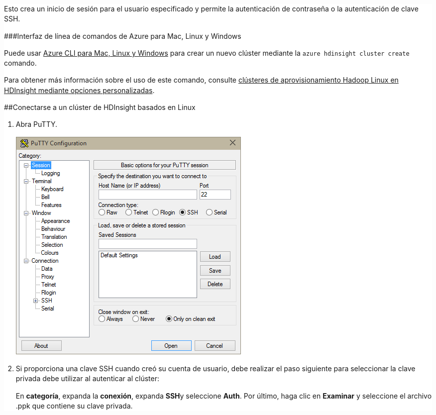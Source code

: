 Esto crea un inicio de sesión para el usuario especificado y permite la autenticación de contraseña o la autenticación de clave SSH.

###<a name="azure-command-line-interface-for-mac-linux-and-windows"></a>Interfaz de línea de comandos de Azure para Mac, Linux y Windows

Puede usar [Azure CLI para Mac, Linux y Windows](../xplat-cli-install.md) para crear un nuevo clúster mediante la `azure hdinsight cluster create` comando.

Para obtener más información sobre el uso de este comando, consulte [clústeres de aprovisionamiento Hadoop Linux en HDInsight mediante opciones personalizadas](hdinsight-hadoop-provision-linux-clusters.md).

##<a name="connect-to-a-linux-based-hdinsight-cluster"></a>Conectarse a un clúster de HDInsight basados en Linux

1. Abra PuTTY.

    ![interfaz masilla](./media/hdinsight-hadoop-linux-use-ssh-windows/putty.png)

2. Si proporciona una clave SSH cuando creó su cuenta de usuario, debe realizar el paso siguiente para seleccionar la clave privada debe utilizar al autenticar al clúster:

    En **categoría**, expanda la **conexión**, expanda **SSH**y seleccione **Auth**. Por último, haga clic en **Examinar** y seleccione el archivo .ppk que contiene su clave privada.
